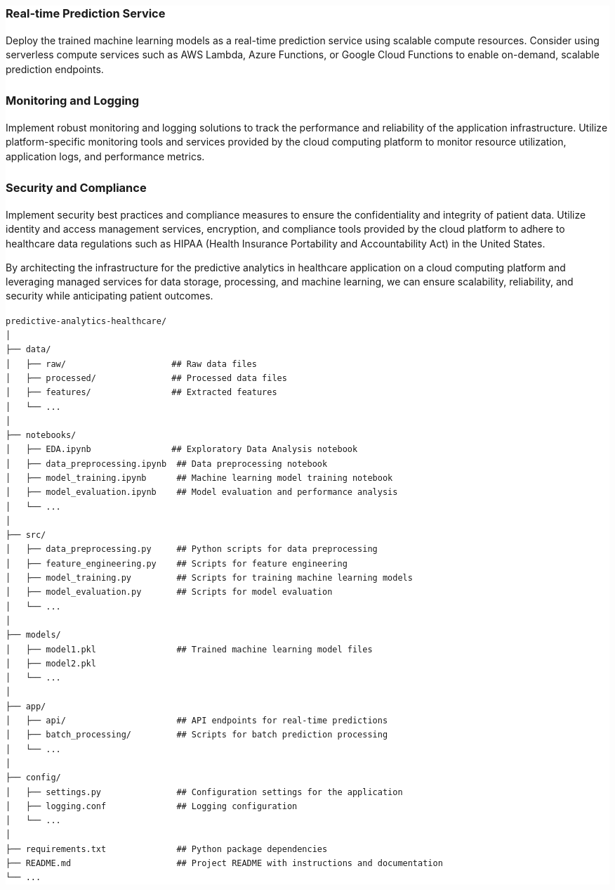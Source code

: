 ### Real-time Prediction Service

Deploy the trained machine learning models as a real-time prediction service using scalable compute resources. Consider using serverless compute services such as AWS Lambda, Azure Functions, or Google Cloud Functions to enable on-demand, scalable prediction endpoints.

### Monitoring and Logging

Implement robust monitoring and logging solutions to track the performance and reliability of the application infrastructure. Utilize platform-specific monitoring tools and services provided by the cloud computing platform to monitor resource utilization, application logs, and performance metrics.

### Security and Compliance

Implement security best practices and compliance measures to ensure the confidentiality and integrity of patient data. Utilize identity and access management services, encryption, and compliance tools provided by the cloud platform to adhere to healthcare data regulations such as HIPAA (Health Insurance Portability and Accountability Act) in the United States.

By architecting the infrastructure for the predictive analytics in healthcare application on a cloud computing platform and leveraging managed services for data storage, processing, and machine learning, we can ensure scalability, reliability, and security while anticipating patient outcomes.

```
predictive-analytics-healthcare/
│
├── data/
│   ├── raw/                     ## Raw data files
│   ├── processed/               ## Processed data files
│   ├── features/                ## Extracted features
│   └── ...
│
├── notebooks/
│   ├── EDA.ipynb                ## Exploratory Data Analysis notebook
│   ├── data_preprocessing.ipynb  ## Data preprocessing notebook
│   ├── model_training.ipynb      ## Machine learning model training notebook
│   ├── model_evaluation.ipynb    ## Model evaluation and performance analysis
│   └── ...
│
├── src/
│   ├── data_preprocessing.py     ## Python scripts for data preprocessing
│   ├── feature_engineering.py    ## Scripts for feature engineering
│   ├── model_training.py         ## Scripts for training machine learning models
│   ├── model_evaluation.py       ## Scripts for model evaluation
│   └── ...
│
├── models/
│   ├── model1.pkl                ## Trained machine learning model files
│   ├── model2.pkl
│   └── ...
│
├── app/
│   ├── api/                      ## API endpoints for real-time predictions
│   ├── batch_processing/         ## Scripts for batch prediction processing
│   └── ...
│
├── config/
│   ├── settings.py               ## Configuration settings for the application
│   ├── logging.conf              ## Logging configuration
│   └── ...
│
├── requirements.txt              ## Python package dependencies
├── README.md                     ## Project README with instructions and documentation
└── ...

```